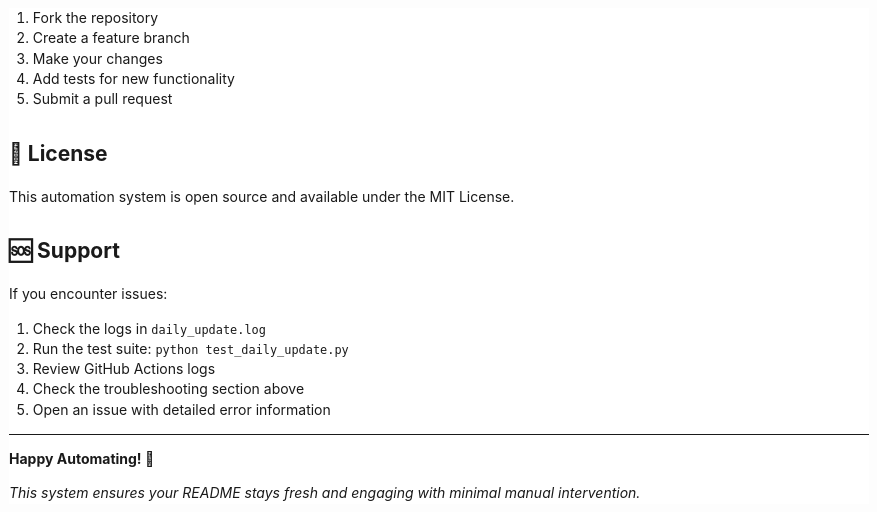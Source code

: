 1. Fork the repository
2. Create a feature branch
3. Make your changes
4. Add tests for new functionality
5. Submit a pull request

## 📄 License

This automation system is open source and available under the MIT License.

## 🆘 Support

If you encounter issues:

1. Check the logs in `daily_update.log`
2. Run the test suite: `python test_daily_update.py`
3. Review GitHub Actions logs
4. Check the troubleshooting section above
5. Open an issue with detailed error information

---

**Happy Automating! 🚀**

*This system ensures your README stays fresh and engaging with minimal manual intervention.* 